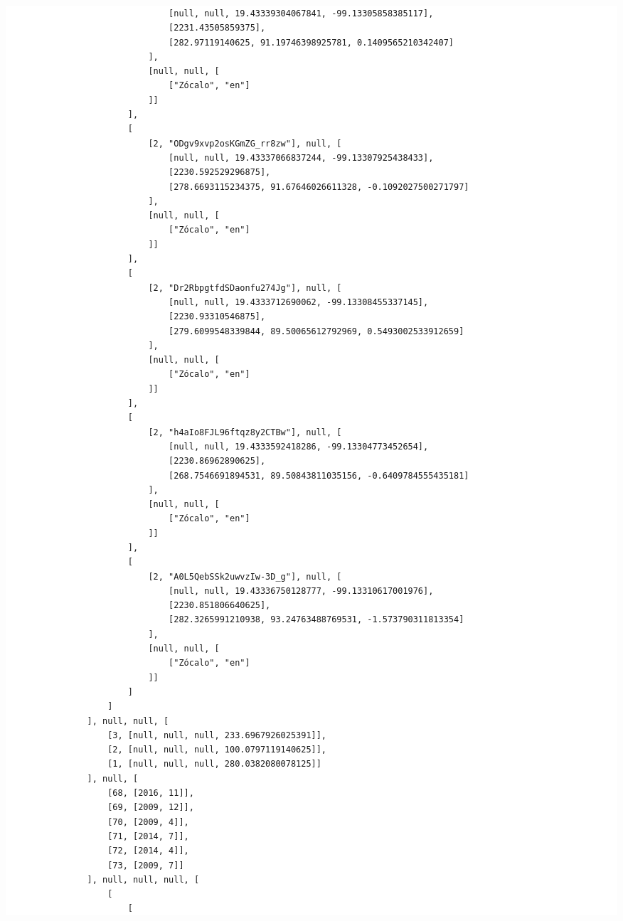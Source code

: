 ```
                                [null, null, 19.43339304067841, -99.13305858385117],
                                [2231.43505859375],
                                [282.97119140625, 91.19746398925781, 0.1409565210342407]
                            ],
                            [null, null, [
                                ["Zócalo", "en"]
                            ]]
                        ],
                        [
                            [2, "ODgv9xvp2osKGmZG_rr8zw"], null, [
                                [null, null, 19.43337066837244, -99.13307925438433],
                                [2230.592529296875],
                                [278.6693115234375, 91.67646026611328, -0.1092027500271797]
                            ],
                            [null, null, [
                                ["Zócalo", "en"]
                            ]]
                        ],
                        [
                            [2, "Dr2RbpgtfdSDaonfu274Jg"], null, [
                                [null, null, 19.4333712690062, -99.13308455337145],
                                [2230.93310546875],
                                [279.6099548339844, 89.50065612792969, 0.5493002533912659]
                            ],
                            [null, null, [
                                ["Zócalo", "en"]
                            ]]
                        ],
                        [
                            [2, "h4aIo8FJL96ftqz8y2CTBw"], null, [
                                [null, null, 19.4333592418286, -99.13304773452654],
                                [2230.86962890625],
                                [268.7546691894531, 89.50843811035156, -0.6409784555435181]
                            ],
                            [null, null, [
                                ["Zócalo", "en"]
                            ]]
                        ],
                        [
                            [2, "A0L5QebSSk2uwvzIw-3D_g"], null, [
                                [null, null, 19.43336750128777, -99.13310617001976],
                                [2230.851806640625],
                                [282.3265991210938, 93.24763488769531, -1.573790311813354]
                            ],
                            [null, null, [
                                ["Zócalo", "en"]
                            ]]
                        ]
                    ]
                ], null, null, [
                    [3, [null, null, null, 233.6967926025391]],
                    [2, [null, null, null, 100.0797119140625]],
                    [1, [null, null, null, 280.0382080078125]]
                ], null, [
                    [68, [2016, 11]],
                    [69, [2009, 12]],
                    [70, [2009, 4]],
                    [71, [2014, 7]],
                    [72, [2014, 4]],
                    [73, [2009, 7]]
                ], null, null, null, [
                    [
                        [
```